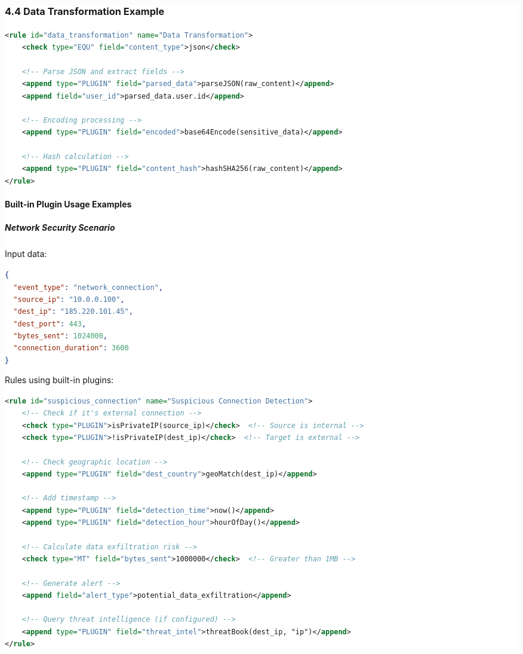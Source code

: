### 4.4 Data Transformation Example

```xml
<rule id="data_transformation" name="Data Transformation">
    <check type="EQU" field="content_type">json</check>
    
    <!-- Parse JSON and extract fields -->
    <append type="PLUGIN" field="parsed_data">parseJSON(raw_content)</append>
    <append field="user_id">parsed_data.user.id</append>
    
    <!-- Encoding processing -->
    <append type="PLUGIN" field="encoded">base64Encode(sensitive_data)</append>
    
    <!-- Hash calculation -->
    <append type="PLUGIN" field="content_hash">hashSHA256(raw_content)</append>
</rule>
```

#### Built-in Plugin Usage Examples

##### Network Security Scenario

Input data:
```json
{
  "event_type": "network_connection",
  "source_ip": "10.0.0.100",
  "dest_ip": "185.220.101.45",
  "dest_port": 443,
  "bytes_sent": 1024000,
  "connection_duration": 3600
}
```

Rules using built-in plugins:
```xml
<rule id="suspicious_connection" name="Suspicious Connection Detection">
    <!-- Check if it's external connection -->
    <check type="PLUGIN">isPrivateIP(source_ip)</check>  <!-- Source is internal -->
    <check type="PLUGIN">!isPrivateIP(dest_ip)</check>  <!-- Target is external -->
    
    <!-- Check geographic location -->
    <append type="PLUGIN" field="dest_country">geoMatch(dest_ip)</append>
    
    <!-- Add timestamp -->
    <append type="PLUGIN" field="detection_time">now()</append>
    <append type="PLUGIN" field="detection_hour">hourOfDay()</append>
    
    <!-- Calculate data exfiltration risk -->
    <check type="MT" field="bytes_sent">1000000</check>  <!-- Greater than 1MB -->
    
    <!-- Generate alert -->
    <append field="alert_type">potential_data_exfiltration</append>
    
    <!-- Query threat intelligence (if configured) -->
    <append type="PLUGIN" field="threat_intel">threatBook(dest_ip, "ip")</append>
</rule>
```
